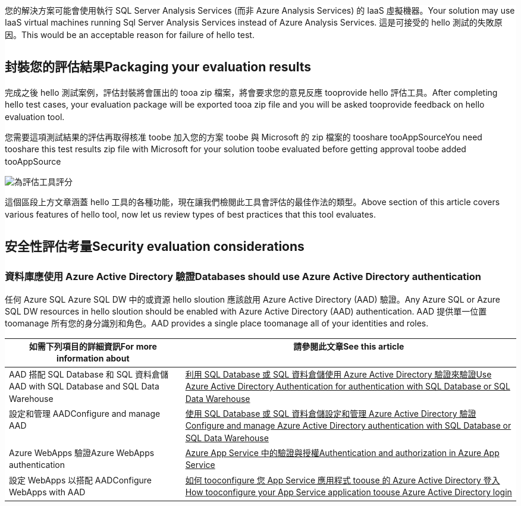 <span data-ttu-id="da6c6-143">您的解決方案可能會使用執行 SQL Server Analysis Services (而非 Azure Analysis Services) 的 IaaS 虛擬機器。</span><span class="sxs-lookup"><span data-stu-id="da6c6-143">Your solution may use IaaS virtual machines running Sql Server Analysis Services instead of Azure Analysis Services.</span></span> <span data-ttu-id="da6c6-144">這是可接受的 hello 測試的失敗原因。</span><span class="sxs-lookup"><span data-stu-id="da6c6-144">This would be an acceptable reason for failure of hello test.</span></span>
## <a name="packaging-your-evaluation-results"></a><span data-ttu-id="da6c6-145">封裝您的評估結果</span><span class="sxs-lookup"><span data-stu-id="da6c6-145">Packaging your evaluation results</span></span>
<span data-ttu-id="da6c6-146">完成之後 hello 測試案例，評估封裝將會匯出的 tooa zip 檔案，將會要求您的意見反應 tooprovide hello 評估工具。</span><span class="sxs-lookup"><span data-stu-id="da6c6-146">After completing hello test cases, your evaluation package will be exported tooa zip file and you will be asked tooprovide feedback on hello evaluation tool.</span></span> 

<span data-ttu-id="da6c6-147">您需要這項測試結果的評估再取得核准 toobe 加入您的方案 toobe 與 Microsoft 的 zip 檔案的 tooshare tooAppSource</span><span class="sxs-lookup"><span data-stu-id="da6c6-147">You need tooshare this test results zip file with Microsoft for your solution toobe evaluated before getting approval toobe added tooAppSource</span></span>

![為評估工具評分](./media/cortana-intelligence-appsource-evaluation-tool/7-grade-evaluation-tool.png)

<span data-ttu-id="da6c6-149">這個區段上方文章涵蓋 hello 工具的各種功能，現在讓我們檢閱此工具會評估的最佳作法的類型。</span><span class="sxs-lookup"><span data-stu-id="da6c6-149">Above section of this article covers various features of hello tool, now let us review types of best practices that this tool evaluates.</span></span>

## <a name="security-evaluation-considerations"></a><span data-ttu-id="da6c6-150">安全性評估考量</span><span class="sxs-lookup"><span data-stu-id="da6c6-150">Security evaluation considerations</span></span>
### <a name="databases-should-use-azure-active-directory-authentication"></a><span data-ttu-id="da6c6-151">資料庫應使用 Azure Active Directory 驗證</span><span class="sxs-lookup"><span data-stu-id="da6c6-151">Databases should use Azure Active Directory authentication</span></span>
<span data-ttu-id="da6c6-152">任何 Azure SQL Azure SQL DW 中的或資源 hello sloution 應該啟用 Azure Active Directory (AAD) 驗證。</span><span class="sxs-lookup"><span data-stu-id="da6c6-152">Any Azure SQL or Azure SQL DW resources in hello sloution should be enabled with Azure Active Directory (AAD) authentication.</span></span> <span data-ttu-id="da6c6-153">AAD 提供單一位置 toomanage 所有您的身分識別和角色。</span><span class="sxs-lookup"><span data-stu-id="da6c6-153">AAD provides a single place toomanage all of your identities and roles.</span></span>

| <span data-ttu-id="da6c6-154">如需下列項目的詳細資訊</span><span class="sxs-lookup"><span data-stu-id="da6c6-154">For more information about</span></span> | <span data-ttu-id="da6c6-155">請參閱此文章</span><span class="sxs-lookup"><span data-stu-id="da6c6-155">See this article</span></span> |
| --- | --- |
| <span data-ttu-id="da6c6-156">AAD 搭配 SQL Database 和 SQL 資料倉儲</span><span class="sxs-lookup"><span data-stu-id="da6c6-156">AAD with SQL Database and SQL Data Warehouse</span></span> | [<span data-ttu-id="da6c6-157">利用 SQL Database 或 SQL 資料倉儲使用 Azure Active Directory 驗證來驗證</span><span class="sxs-lookup"><span data-stu-id="da6c6-157">Use Azure Active Directory Authentication for authentication with SQL Database or SQL Data Warehouse</span></span>](https://docs.microsoft.com/en-us/azure/sql-database/sql-database-aad-authentication) |
| <span data-ttu-id="da6c6-158">設定和管理 AAD</span><span class="sxs-lookup"><span data-stu-id="da6c6-158">Configure and manage AAD</span></span> | [<span data-ttu-id="da6c6-159">使用 SQL Database 或 SQL 資料倉儲設定和管理 Azure Active Directory 驗證</span><span class="sxs-lookup"><span data-stu-id="da6c6-159">Configure and manage Azure Active Directory authentication with SQL Database or SQL Data Warehouse</span></span>](https://docs.microsoft.com/en-us/azure/sql-database/sql-database-aad-authentication-configure) |
| <span data-ttu-id="da6c6-160">Azure WebApps 驗證</span><span class="sxs-lookup"><span data-stu-id="da6c6-160">Azure WebApps authentication</span></span> | [<span data-ttu-id="da6c6-161">Azure App Service 中的驗證與授權</span><span class="sxs-lookup"><span data-stu-id="da6c6-161">Authentication and authorization in Azure App Service</span></span>](https://docs.microsoft.com/en-us/azure/app-service/app-service-authentication-overview) |
| <span data-ttu-id="da6c6-162">設定 WebApps 以搭配 AAD</span><span class="sxs-lookup"><span data-stu-id="da6c6-162">Configure WebApps with AAD</span></span> | [<span data-ttu-id="da6c6-163">如何 tooconfigure 您 App Service 應用程式 toouse 的 Azure Active Directory 登入</span><span class="sxs-lookup"><span data-stu-id="da6c6-163">How tooconfigure your App Service application toouse Azure Active Directory login</span></span>](https://docs.microsoft.com/en-us/azure/app-service-mobile/app-service-mobile-how-to-configure-active-directory-authentication)|
